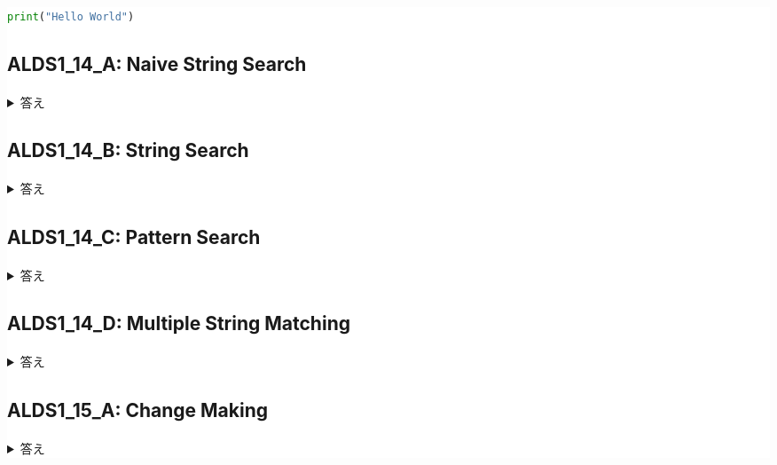 ```python
print("Hello World")
```

</details>

## ALDS1_14_A: Naive String Search

<details><summary>答え</summary></details>

## ALDS1_14_B: String Search

<details><summary>答え</summary></details>

## ALDS1_14_C: Pattern Search

<details><summary>答え</summary></details>

## ALDS1_14_D: Multiple String Matching

<details><summary>答え</summary></details>

## ALDS1_15_A: Change Making

<details>
<summary>答え</summary>

```python
n = int(input())
coins = [25, 10, 5, 1]
ans = 0
for coin in coins:
    ans += n // coin
    n %= coin
print(ans)
```
